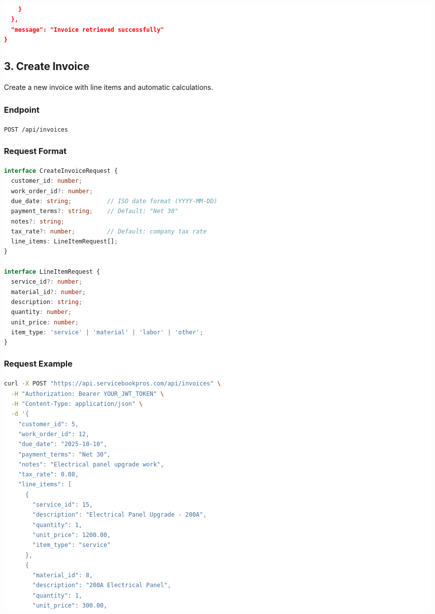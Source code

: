 ```json
    }
  },
  "message": "Invoice retrieved successfully"
}
```

## 3. Create Invoice

Create a new invoice with line items and automatic calculations.

### Endpoint
```http
POST /api/invoices
```

### Request Format

```typescript
interface CreateInvoiceRequest {
  customer_id: number;
  work_order_id?: number;
  due_date: string;          // ISO date format (YYYY-MM-DD)
  payment_terms?: string;    // Default: "Net 30"
  notes?: string;
  tax_rate?: number;         // Default: company tax rate
  line_items: LineItemRequest[];
}

interface LineItemRequest {
  service_id?: number;
  material_id?: number;
  description: string;
  quantity: number;
  unit_price: number;
  item_type: 'service' | 'material' | 'labor' | 'other';
}
```

### Request Example

```bash
curl -X POST "https://api.servicebookpros.com/api/invoices" \
  -H "Authorization: Bearer YOUR_JWT_TOKEN" \
  -H "Content-Type: application/json" \
  -d '{
    "customer_id": 5,
    "work_order_id": 12,
    "due_date": "2025-10-10",
    "payment_terms": "Net 30",
    "notes": "Electrical panel upgrade work",
    "tax_rate": 0.08,
    "line_items": [
      {
        "service_id": 15,
        "description": "Electrical Panel Upgrade - 200A",
        "quantity": 1,
        "unit_price": 1200.00,
        "item_type": "service"
      },
      {
        "material_id": 8,
        "description": "200A Electrical Panel",
        "quantity": 1,
        "unit_price": 300.00,
```